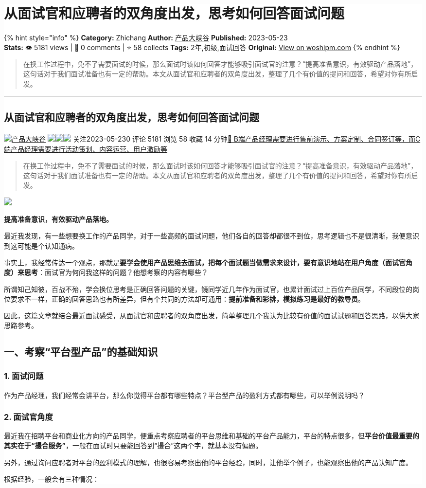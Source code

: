 # 从面试官和应聘者的双角度出发，思考如何回答面试问题
{% hint style="info" %}
**Category:** Zhichang
**Author:** [产品大峡谷](https://www.woshipm.com/u/370341)
**Published:** 2023-05-23  
**Stats:** 👁️ 5181 views | 💬 0 comments | ⭐ 58 collects
**Tags:** 2年,初级,面试回答
**Original:** [View on woshipm.com](https://www.woshipm.com/zhichang/5831716.html)
{% endhint %}
> 在换工作过程中，免不了需要面试的时候，那么面试时该如何回答才能够吸引面试官的注意？“提高准备意识，有效驱动产品落地”，这句话对于我们面试准备也有一定的帮助。本文从面试官和应聘者的双角度出发，整理了几个有价值的提问和回答，希望对你有所启发。

---

## 从面试官和应聘者的双角度出发，思考如何回答面试问题

[![](https://image.woshipm.com/wp-files/2022/05/Ojbe5hJTxgahne7BAHCn.jpg!/both/72x72)](https://www.woshipm.com/u/370341)[产品大峡谷](https://www.woshipm.com/u/370341) ![](https://static.woshipm.com/tag/1121_1@2x.png)![](https://static.woshipm.com/tag/2103_1@2x.png)![](https://static.woshipm.com/tag/2104_1@2x.png) 关注2023-05-230 评论 5181 浏览 58 收藏 14 分钟[🔗 B端产品经理需要进行售前演示、方案定制、合同签订等，而C端产品经理需要进行活动策划、内容运营、用户激励等](https://ke.qidianla.com/courses/bcpm)

> 在换工作过程中，免不了需要面试的时候，那么面试时该如何回答才能够吸引面试官的注意？“提高准备意识，有效驱动产品落地”，这句话对于我们面试准备也有一定的帮助。本文从面试官和应聘者的双角度出发，整理了几个有价值的提问和回答，希望对你有所启发。

![](https://image.woshipm.com/2023/04/14/c60d0eee-daa1-11ed-af94-00163e0b5ff3.png)

**提高准备意识，有效驱动产品落地。**

最近我发现，有一些想要换工作的产品同学，对于一些高频的面试问题，他们各自的回答却都很不到位，思考逻辑也不是很清晰，我便意识到这可能是个认知通病。

事实上，我经常传达一个观点，那就是**要学会使用产品思维去面试，把每个面试题当做需求来设计，要有意识地站在用户角度（**面试官角度**）来思考**：面试官为何问我这样的问题？他想考察的内容有哪些？

所谓知己知彼，百战不殆，学会换位思考是正确回答问题的关键，镜同学近几年作为面试官，也累计面试过上百位产品同学，不同段位的岗位要求不一样，正确的回答思路也有所差异，但有个共同的方法却可通用：**提前准备和彩排，模拟练习是最好的教导员**。

因此，这篇文章就结合最近面试感受，从面试官和应聘者的双角度出发，简单整理几个我认为比较有价值的面试试题和回答思路，以供大家思路参考。

## 一、考察“平台型产品”的基础知识

### 1\. 面试问题

作为产品经理，我们经常会讲平台，那么你觉得平台都有哪些特点？平台型产品的盈利方式都有哪些，可以举例说明吗？

### 2\. 面试官角度

最近我在招聘平台和商业化方向的产品同学，便重点考察应聘者的平台思维和基础的平台产品能力，平台的特点很多，但**平台价值最重要的其实在于“撮合服务”**，一般在面试时只要能回答到“撮合”这两个字，就基本没有偏题。

另外，通过询问应聘者对平台的盈利模式的理解，也很容易考察出他的平台经验，同时，让他举个例子，也能观察出他的产品认知广度。

根据经验，一般会有三种情况：
